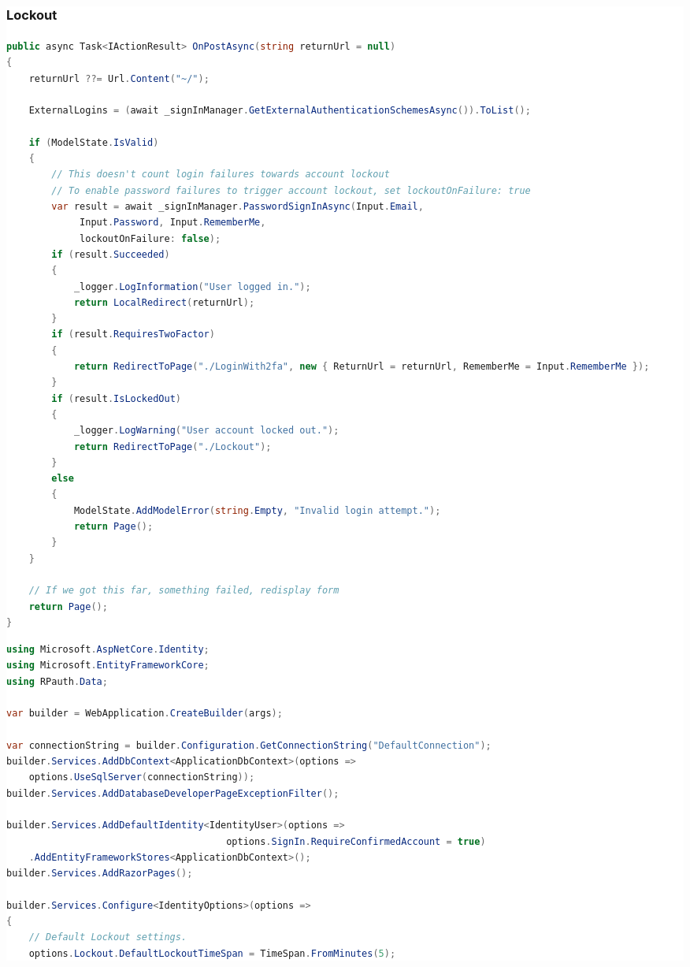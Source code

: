 ### Lockout

```csharp
public async Task<IActionResult> OnPostAsync(string returnUrl = null)
{
    returnUrl ??= Url.Content("~/");

    ExternalLogins = (await _signInManager.GetExternalAuthenticationSchemesAsync()).ToList();

    if (ModelState.IsValid)
    {
        // This doesn't count login failures towards account lockout
        // To enable password failures to trigger account lockout, set lockoutOnFailure: true
        var result = await _signInManager.PasswordSignInAsync(Input.Email,
             Input.Password, Input.RememberMe,
             lockoutOnFailure: false);
        if (result.Succeeded)
        {
            _logger.LogInformation("User logged in.");
            return LocalRedirect(returnUrl);
        }
        if (result.RequiresTwoFactor)
        {
            return RedirectToPage("./LoginWith2fa", new { ReturnUrl = returnUrl, RememberMe = Input.RememberMe });
        }
        if (result.IsLockedOut)
        {
            _logger.LogWarning("User account locked out.");
            return RedirectToPage("./Lockout");
        }
        else
        {
            ModelState.AddModelError(string.Empty, "Invalid login attempt.");
            return Page();
        }
    }

    // If we got this far, something failed, redisplay form
    return Page();
}
```

```csharp
using Microsoft.AspNetCore.Identity;
using Microsoft.EntityFrameworkCore;
using RPauth.Data;

var builder = WebApplication.CreateBuilder(args);

var connectionString = builder.Configuration.GetConnectionString("DefaultConnection");
builder.Services.AddDbContext<ApplicationDbContext>(options =>
    options.UseSqlServer(connectionString));
builder.Services.AddDatabaseDeveloperPageExceptionFilter();

builder.Services.AddDefaultIdentity<IdentityUser>(options =>
                                       options.SignIn.RequireConfirmedAccount = true)
    .AddEntityFrameworkStores<ApplicationDbContext>();
builder.Services.AddRazorPages();

builder.Services.Configure<IdentityOptions>(options =>
{
    // Default Lockout settings.
    options.Lockout.DefaultLockoutTimeSpan = TimeSpan.FromMinutes(5);
```